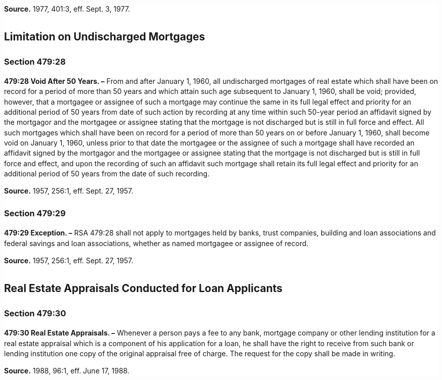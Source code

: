 **Source.** 1977, 401:3, eff. Sept. 3, 1977.

Limitation on Undischarged Mortgages
------------------------------------

### Section 479:28

 **479:28 Void After 50 Years. –** From and after January 1, 1960,
all undischarged mortgages of real estate which shall have been on
record for a period of more than 50 years and which attain such age
subsequent to January 1, 1960, shall be void; provided, however, that a
mortgagee or assignee of such a mortgage may continue the same in its
full legal effect and priority for an additional period of 50 years from
date of such action by recording at any time within such 50-year period
an affidavit signed by the mortgagor and the mortgagee or assignee
stating that the mortgage is not discharged but is still in full force
and effect. All such mortgages which shall have been on record for a
period of more than 50 years on or before January 1, 1960, shall become
void on January 1, 1960, unless prior to that date the mortgagee or the
assignee of such a mortgage shall have recorded an affidavit signed by
the mortgagor and the mortgagee or assignee stating that the mortgage is
not discharged but is still in full force and effect, and upon the
recording of such an affidavit such mortgage shall retain its full legal
effect and priority for an additional period of 50 years from the date
of such recording.

**Source.** 1957, 256:1, eff. Sept. 27, 1957.

### Section 479:29

 **479:29 Exception. –** RSA 479:28 shall not apply to mortgages held
by banks, trust companies, building and loan associations and federal
savings and loan associations, whether as named mortgagee or assignee of
record.

**Source.** 1957, 256:1, eff. Sept. 27, 1957.

Real Estate Appraisals Conducted for Loan Applicants
----------------------------------------------------

### Section 479:30

 **479:30 Real Estate Appraisals. –** Whenever a person pays a fee to
any bank, mortgage company or other lending institution for a real
estate appraisal which is a component of his application for a loan, he
shall have the right to receive from such bank or lending institution
one copy of the original appraisal free of charge. The request for the
copy shall be made in writing.

**Source.** 1988, 96:1, eff. June 17, 1988.
